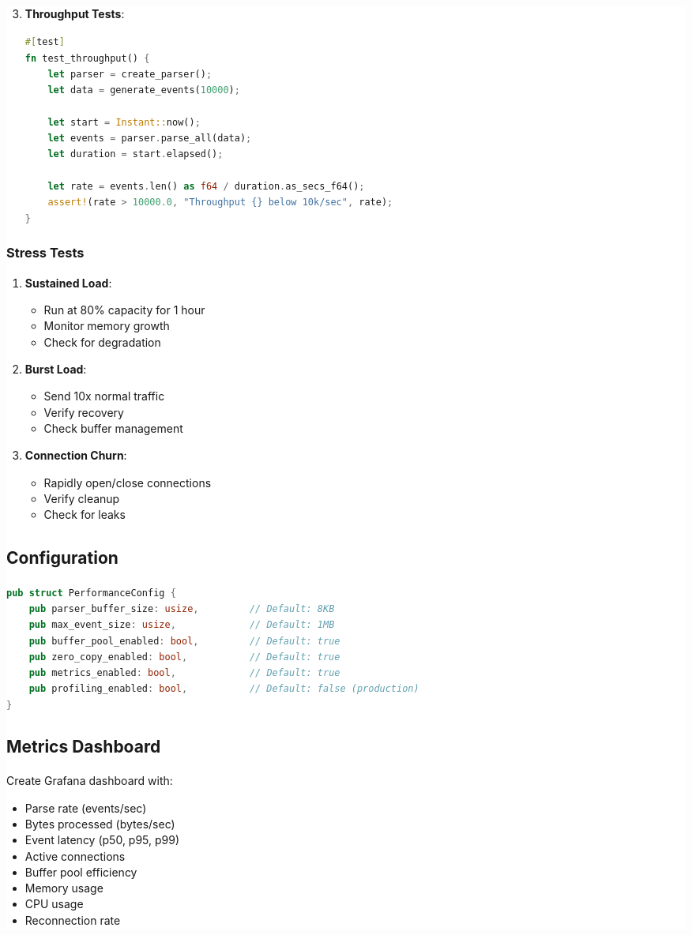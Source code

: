 3. **Throughput Tests**:
   ```rust
   #[test]
   fn test_throughput() {
       let parser = create_parser();
       let data = generate_events(10000);
       
       let start = Instant::now();
       let events = parser.parse_all(data);
       let duration = start.elapsed();
       
       let rate = events.len() as f64 / duration.as_secs_f64();
       assert!(rate > 10000.0, "Throughput {} below 10k/sec", rate);
   }
   ```

### Stress Tests

1. **Sustained Load**:
   - Run at 80% capacity for 1 hour
   - Monitor memory growth
   - Check for degradation

2. **Burst Load**:
   - Send 10x normal traffic
   - Verify recovery
   - Check buffer management

3. **Connection Churn**:
   - Rapidly open/close connections
   - Verify cleanup
   - Check for leaks

## Configuration

```rust
pub struct PerformanceConfig {
    pub parser_buffer_size: usize,         // Default: 8KB
    pub max_event_size: usize,             // Default: 1MB
    pub buffer_pool_enabled: bool,         // Default: true
    pub zero_copy_enabled: bool,           // Default: true
    pub metrics_enabled: bool,             // Default: true
    pub profiling_enabled: bool,           // Default: false (production)
}
```

## Metrics Dashboard

Create Grafana dashboard with:
- Parse rate (events/sec)
- Bytes processed (bytes/sec)
- Event latency (p50, p95, p99)
- Active connections
- Buffer pool efficiency
- Memory usage
- CPU usage
- Reconnection rate
